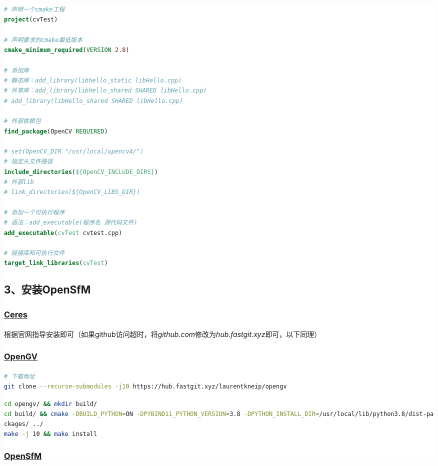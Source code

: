 ```cmake
# 声明一个cmake工程
project(cvTest)

# 声明要求的cmake最低版本
cmake_minimum_required(VERSION 2.8)

# 添加库
# 静态库：add_library(libhello_static libHello.cpp)
# 共享库：add_library(libhello_shared SHARED libHello.cpp)
# add_library(libHello_shared SHARED libHello.cpp)

# 外部依赖包
find_package(OpenCV REQUIRED)

# set(OpenCV_DIR "/usr/local/opencv4/")
# 指定头文件路径
include_directories(${OpenCV_INCLUDE_DIRS})
# 外部lib
# link_directories(${OpenCV_LIBS_DIR})

# 添加一个可执行程序
# 语法：add_executable(程序名 源代码文件)
add_executable(cvTest cvtest.cpp)

# 链接库和可执行文件
target_link_libraries(cvTest)
```

## 3、安装OpenSfM

### [Ceres](http://ceres-solver.org/installation.html#linux)

根据官网指导安装即可（如果github访问超时，将*github.com*修改为*hub.fastgit.xyz*即可，以下同理）

### [OpenGV](https://laurentkneip.github.io/opengv/page_installation.html)

```bash
# 下载地址
git clone --recurse-submodules -j10 https://hub.fastgit.xyz/laurentkneip/opengv
```

```bash
cd opengv/ && mkdir build/
cd build/ && cmake -DBUILD_PYTHON=ON -DPYBIND11_PYTHON_VERSION=3.8 -DPYTHON_INSTALL_DIR=/usr/local/lib/python3.8/dist-packages/ ../
make -j 10 && make install
```

### [OpenSfM](https://opensfm.org/docs/building.html#building)
